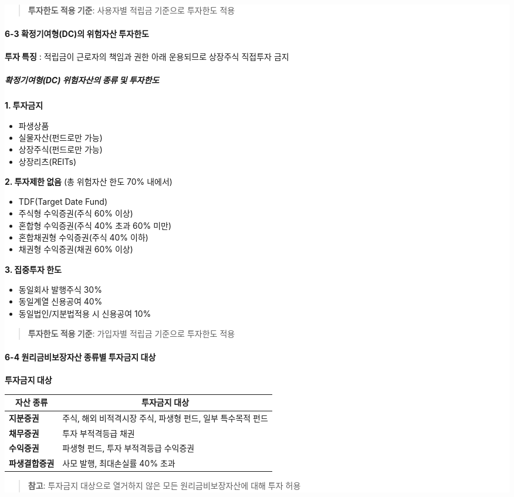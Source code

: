 > **투자한도 적용 기준**: 사용자별 적립금 기준으로 투자한도 적용

#### 6-3 확정기여형(DC)의 위험자산 투자한도

**투자 특징** : 적립금이 근로자의 책임과 권한 아래 운용되므로 상장주식 직접투자 금지

##### 확정기여형(DC) 위험자산의 종류 및 투자한도

**1. 투자금지**
- 파생상품
- 실물자산(펀드로만 가능)
- 상장주식(펀드로만 가능)
- 상장리츠(REITs)

**2. 투자제한 없음** (총 위험자산 한도 70% 내에서)
- TDF(Target Date Fund)
- 주식형 수익증권(주식 60% 이상)
- 혼합형 수익증권(주식 40% 초과 60% 미만)
- 혼합채권형 수익증권(주식 40% 이하)
- 채권형 수익증권(채권 60% 이상)

**3. 집중투자 한도**
- 동일회사 발행주식 30%
- 동일계열 신용공여 40%
- 동일법인/지분법적용 시 신용공여 10%

> **투자한도 적용 기준**: 가입자별 적립금 기준으로 투자한도 적용

#### 6-4 원리금비보장자산 종류별 투자금지 대상

**투자금지 대상**

| 자산 종류 | 투자금지 대상 |
|-----------|---------------|
| **지분증권** | 주식, 해외 비적격시장 주식, 파생형 펀드, 일부 특수목적 펀드 |
| **채무증권** | 투자 부적격등급 채권 |
| **수익증권** | 파생형 펀드, 투자 부적격등급 수익증권 |
| **파생결합증권** | 사모 발행, 최대손실률 40% 초과 |

> **참고**: 투자금지 대상으로 열거하지 않은 모든 원리금비보장자산에 대해 투자 허용 

